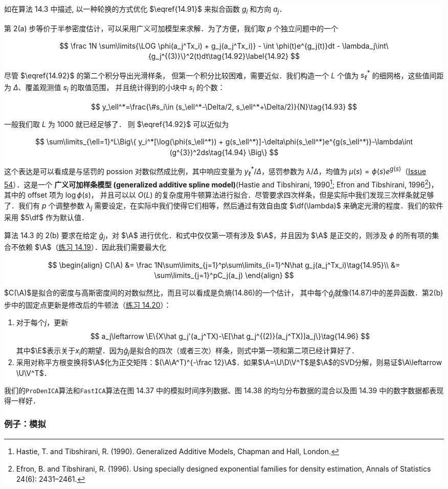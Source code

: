 如在算法 14.3 中描述, 以一种轮换的方式优化 $\eqref{14.91}$ 来拟合函数 $g_i$ 和方向 $a_j$．

第 2(a) 步等价于半参密度估计，可以采用广义可加模型来求解．为了方便，我们取 $p$ 个独立问题中的一个

$$
\frac 1N \sum\limits{\LOG \phi(a_j^Tx_i) + g_j(a_j^Tx_i)} - 
\int \phi(t)e^{g_j(t)}dt - 
\lambda_j\int\{g_j^{(3)}\}^2(t)dt\tag{14.92}\label{14.92}
$$

尽管 $\eqref{14.92}$ 的第二个积分导出光滑样条， 但第一个积分比较困难，需要近似．我们构造一个 $L$ 个值为 $s_\ell^*$ 的细网格，这些值间距为 $\Delta$、覆盖观测值 $s_i$ 的取值范围， 并且统计得到的小块中 $s_i$ 的个数：

$$
y_\ell^*=\frac{\#s_i\in (s_\ell^*-\Delta/2, s_\ell^*+\Delta/2)}{N}\tag{14.93}
$$

一般我们取 $L$ 为 1000 就已经足够了． 则 $\eqref{14.92}$ 可以近似为

$$
\sum\limits_{\ell=1}^L\Big\{
y_i^*[\log(\phi(s_\ell^*)) + g(s_\ell^*)]-\delta\phi(s_\ell^*)e^{g(s_\ell^*)}-\lambda\int (g^{3})^2ds\tag{14.94}
\Big\}
$$

这个表达是可以看成是与惩罚的 possion 对数似然成比例，其中响应变量为 $y_\ell^*/\Delta$，惩罚参数为 $\lambda/\Delta$，均值为 $\mu(s)=\phi(s)e^{g(s)}$（[Issue 54](https://github.com/szcf-weiya/ESL-CN/issues/54)）．这是一个 **广义可加样条模型 (generalized additive spline model)**(Hastie and Tibshirani, 1990[^9]; Efron and Tibshirani, 1996[^10])，其中的 offset 项为 $\log \phi(s)$， 并且可以以 $O(L)$ 的复杂度用牛顿算法进行拟合．尽管要求四次样条，但是实际中我们发现三次样条就足够了．我们有 $p$ 个调整参数 $\lambda_j$ 需要设定，在实际中我们使得它们相等，然后通过有效自由度 $\df(\lambda)$ 来确定光滑的程度．我们的软件采用 $5\df$ 作为默认值．

算法 14.3 的 2(b) 要求在给定 $\hat g_j$，对 $\A$ 进行优化．和式中仅仅第一项有涉及 $\A$，并且因为 $\A$ 是正交的，则涉及 $\phi$ 的所有项的集合不依赖 $\A$（[练习 14.19](https://github.com/szcf-weiya/ESL-CN/issues/55)）．因此我们需要最大化

$$
\begin{align}
C(\A) &= \frac 1N\sum\limits_{j=1}^p\sum\limits_{i=1}^N\hat g_j(a_j^Tx_i)\tag{14.95}\\
&= \sum\limits_{j=1}^pC_j(a_j)
\end{align}
$$

$C(\A)$是拟合的密度与高斯密度间的对数似然比，而且可以看成是负熵(14.86)的一个估计， 其中每个$\hat g_j$就像(14.87)中的差异函数．第2(b)步中的固定点更新是修改后的牛顿法（[练习 14.20](https://github.com/szcf-weiya/ESL-CN/issues/56)）：

1. 对于每个$j$，更新
$$
a_j\leftarrow \E\{X\hat g_j'(a_j^TX)-\E[\hat g_j^{(2)}(a_j^TX)]a_j\}\tag{14.96}
$$
其中$\E$表示关于$x_i$的期望．因为$\hat g_j$是拟合的四次（或者三次）样条，则式中第一项和第二项已经计算好了．
2. 采用对称平方根变换将$\A$化为正交矩阵：$(\A\A^T)^{-\frac 12}\A$．如果$\A=\U\D\V^T$是$\A$的SVD分解，则易证$\A\leftarrow \U\V^T$．

我们的`ProDenICA`算法和`FastICA`算法在图 14.37 中的模拟时间序列数据、图 14.38 的均匀分布数据的混合以及图 14.39 中的数字数据都表现得一样好．


### 例子：模拟


[^1]: Mardia, K., Kent, J. and Bibby, J. (1979). Multivariate Analysis, Academic Press.
[^2]: Hyvärinen, A., Karhunen, J. and Oja, E. (2001). Independent Component Analysis, Wiley, New York.
[^3]: Friedman, J. and Tukey, J. (1974). A projection pursuit algorithm for exploratory data analysis, IEEE Transactions on Computers, Series C 23: 881–889.
[^4]: Huber, P. (1985). Projection pursuit, Annals of Statistics 13: 435–475.
[^5]: Friedman, J. (1987). Exploratory projection pursuit, Journal of the American Statistical Association 82: 249–266.
[^6]: Swayne, D., Cook, D. and Buja, A. (1991). Xgobi: Interactive dynamic graphics in the X window system with a link to S, ASA Proceedings of Section on Statistical Graphics, pp. 1–8.
[^7]: Hastie, T. and Tibshirani, R. (2003). Independent components analysis through product density estimation, in S. T. S. Becker and K. Obermayer (eds), Advances in Neural Information Processing Systems 15, MIT Press, Cambridge, MA, pp. 649–656.
[^8]: Silverman, B. (1986). Density Estimation for Statistics and Data Analysis, Chapman and Hall, London. [下载](../references/Silverman1986.pdf)
[^9]: Hastie, T. and Tibshirani, R. (1990). Generalized Additive Models, Chapman and Hall, London.
[^10]: Efron, B. and Tibshirani, R. (1996). Using specially designed exponential families for density estimation, Annals of Statistics 24(6): 2431–2461.
[^11]: Bach, F. and Jordan, M. (2002). Kernel independent component analysis, Journal of Machine Learning Research 3: 1–48. [从作者主页下载代码和文章](http://www.di.ens.fr/~fbach/kernel-ica/index.htm)，[备用下载](../references/kernelICA-jmlr.pdf)
